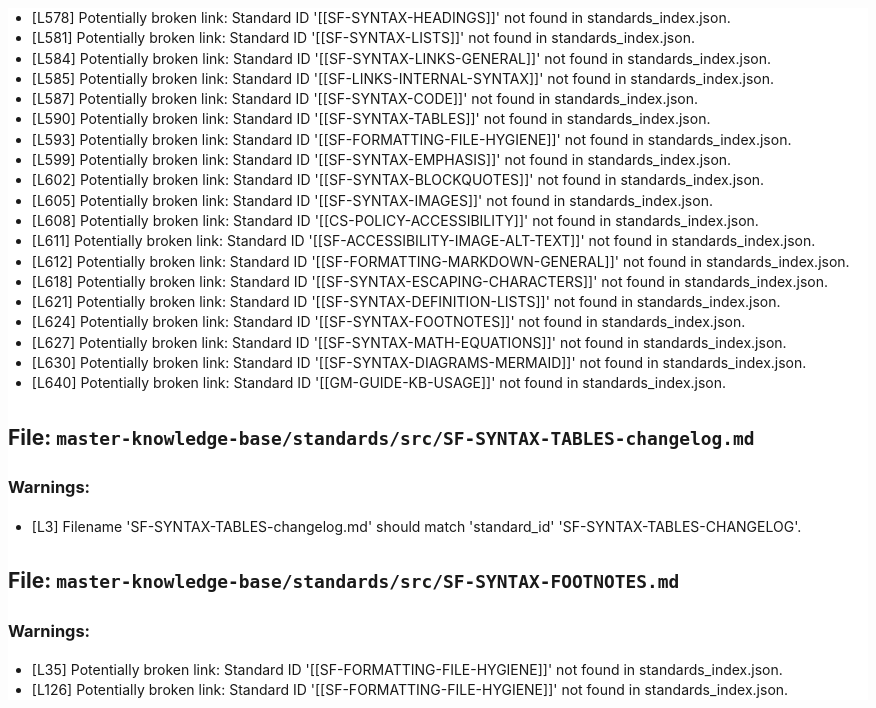   - [L578] Potentially broken link: Standard ID '[[SF-SYNTAX-HEADINGS]]' not found in standards_index.json.
  - [L581] Potentially broken link: Standard ID '[[SF-SYNTAX-LISTS]]' not found in standards_index.json.
  - [L584] Potentially broken link: Standard ID '[[SF-SYNTAX-LINKS-GENERAL]]' not found in standards_index.json.
  - [L585] Potentially broken link: Standard ID '[[SF-LINKS-INTERNAL-SYNTAX]]' not found in standards_index.json.
  - [L587] Potentially broken link: Standard ID '[[SF-SYNTAX-CODE]]' not found in standards_index.json.
  - [L590] Potentially broken link: Standard ID '[[SF-SYNTAX-TABLES]]' not found in standards_index.json.
  - [L593] Potentially broken link: Standard ID '[[SF-FORMATTING-FILE-HYGIENE]]' not found in standards_index.json.
  - [L599] Potentially broken link: Standard ID '[[SF-SYNTAX-EMPHASIS]]' not found in standards_index.json.
  - [L602] Potentially broken link: Standard ID '[[SF-SYNTAX-BLOCKQUOTES]]' not found in standards_index.json.
  - [L605] Potentially broken link: Standard ID '[[SF-SYNTAX-IMAGES]]' not found in standards_index.json.
  - [L608] Potentially broken link: Standard ID '[[CS-POLICY-ACCESSIBILITY]]' not found in standards_index.json.
  - [L611] Potentially broken link: Standard ID '[[SF-ACCESSIBILITY-IMAGE-ALT-TEXT]]' not found in standards_index.json.
  - [L612] Potentially broken link: Standard ID '[[SF-FORMATTING-MARKDOWN-GENERAL]]' not found in standards_index.json.
  - [L618] Potentially broken link: Standard ID '[[SF-SYNTAX-ESCAPING-CHARACTERS]]' not found in standards_index.json.
  - [L621] Potentially broken link: Standard ID '[[SF-SYNTAX-DEFINITION-LISTS]]' not found in standards_index.json.
  - [L624] Potentially broken link: Standard ID '[[SF-SYNTAX-FOOTNOTES]]' not found in standards_index.json.
  - [L627] Potentially broken link: Standard ID '[[SF-SYNTAX-MATH-EQUATIONS]]' not found in standards_index.json.
  - [L630] Potentially broken link: Standard ID '[[SF-SYNTAX-DIAGRAMS-MERMAID]]' not found in standards_index.json.
  - [L640] Potentially broken link: Standard ID '[[GM-GUIDE-KB-USAGE]]' not found in standards_index.json.

## File: `master-knowledge-base/standards/src/SF-SYNTAX-TABLES-changelog.md`
### Warnings:
  - [L3] Filename 'SF-SYNTAX-TABLES-changelog.md' should match 'standard_id' 'SF-SYNTAX-TABLES-CHANGELOG'.

## File: `master-knowledge-base/standards/src/SF-SYNTAX-FOOTNOTES.md`
### Warnings:
  - [L35] Potentially broken link: Standard ID '[[SF-FORMATTING-FILE-HYGIENE]]' not found in standards_index.json.
  - [L126] Potentially broken link: Standard ID '[[SF-FORMATTING-FILE-HYGIENE]]' not found in standards_index.json.
